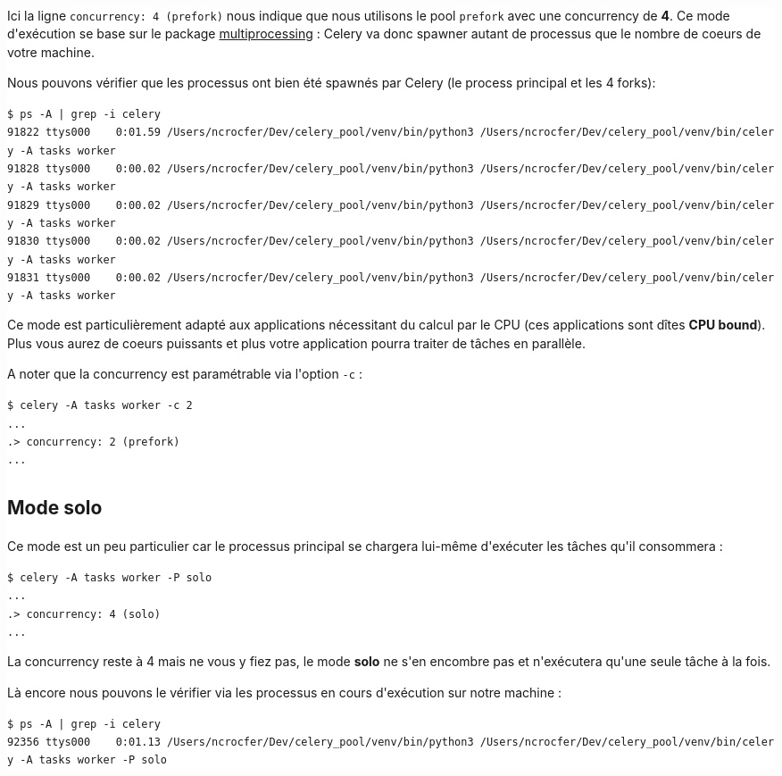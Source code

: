Ici la ligne `concurrency: 4 (prefork)` nous indique que nous utilisons le pool `prefork` avec une concurrency de **4**. Ce mode d'exécution se base sur le package [multiprocessing](https://docs.python.org/fr/3/library/multiprocessing.html) : Celery va donc spawner autant de processus que le nombre de coeurs de votre machine.

Nous pouvons vérifier que les processus ont bien été spawnés par Celery (le process principal et les 4 forks):

```
$ ps -A | grep -i celery
91822 ttys000    0:01.59 /Users/ncrocfer/Dev/celery_pool/venv/bin/python3 /Users/ncrocfer/Dev/celery_pool/venv/bin/celery -A tasks worker
91828 ttys000    0:00.02 /Users/ncrocfer/Dev/celery_pool/venv/bin/python3 /Users/ncrocfer/Dev/celery_pool/venv/bin/celery -A tasks worker
91829 ttys000    0:00.02 /Users/ncrocfer/Dev/celery_pool/venv/bin/python3 /Users/ncrocfer/Dev/celery_pool/venv/bin/celery -A tasks worker
91830 ttys000    0:00.02 /Users/ncrocfer/Dev/celery_pool/venv/bin/python3 /Users/ncrocfer/Dev/celery_pool/venv/bin/celery -A tasks worker
91831 ttys000    0:00.02 /Users/ncrocfer/Dev/celery_pool/venv/bin/python3 /Users/ncrocfer/Dev/celery_pool/venv/bin/celery -A tasks worker
```



Ce mode est particulièrement adapté aux applications nécessitant du calcul par le CPU (ces applications sont dîtes **CPU bound**). Plus vous aurez de coeurs puissants et plus votre application pourra traiter de tâches en parallèle.

A noter que la concurrency est paramétrable via l'option `-c` : 

```
$ celery -A tasks worker -c 2
...
.> concurrency: 2 (prefork)
...
```

Mode solo
---------

Ce mode est un peu particulier car le processus principal se chargera lui-même d'exécuter les tâches qu'il consommera :

```
$ celery -A tasks worker -P solo
...
.> concurrency: 4 (solo)
...
```

La concurrency reste à 4 mais ne vous y fiez pas, le mode **solo** ne s'en encombre pas et n'exécutera qu'une seule tâche à la fois.

Là encore nous pouvons le vérifier via les processus en cours d'exécution sur notre machine :

```
$ ps -A | grep -i celery
92356 ttys000    0:01.13 /Users/ncrocfer/Dev/celery_pool/venv/bin/python3 /Users/ncrocfer/Dev/celery_pool/venv/bin/celery -A tasks worker -P solo
```

